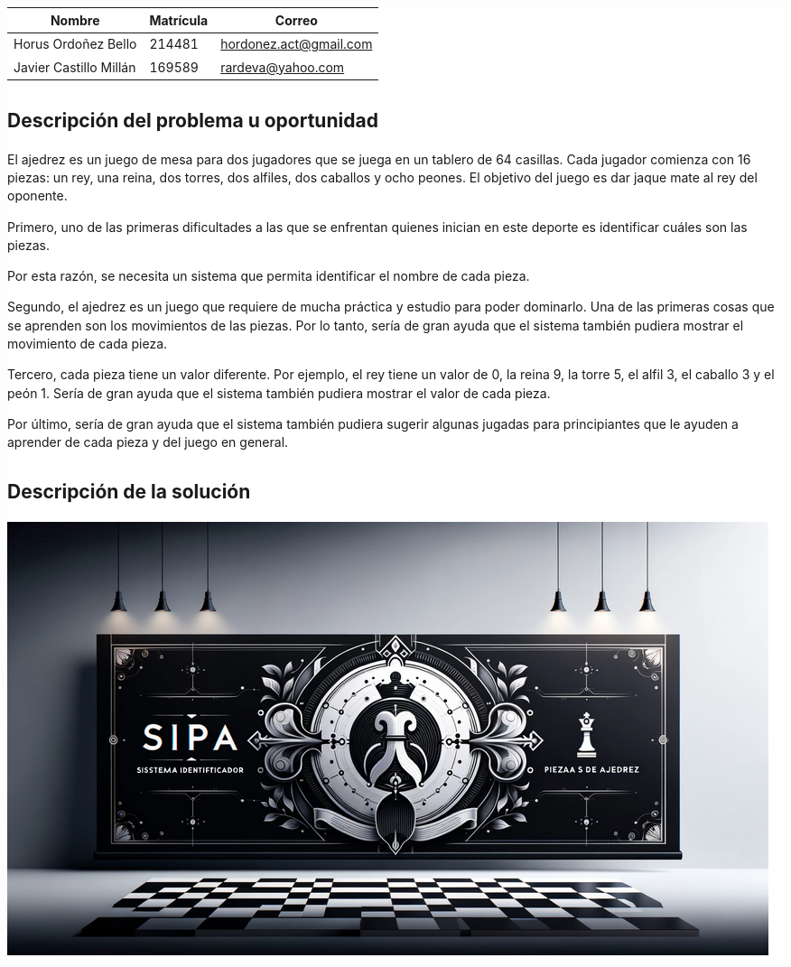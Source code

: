 |Nombre|Matrícula|Correo
|-|-|-
|Horus Ordoñez Bello|214481|<hordonez.act@gmail.com>
|Javier Castillo Millán|169589|<rardeva@yahoo.com>

## Descripción del problema u oportunidad

El ajedrez es un juego de mesa para dos jugadores que se juega en un tablero de 64 casillas. Cada jugador comienza con 16 piezas: un rey, una reina, dos torres, dos alfiles, dos caballos y ocho peones. El objetivo del juego es dar jaque mate al rey del oponente.

Primero, uno de las primeras dificultades a las que se enfrentan quienes inician en este deporte es identificar cuáles son las piezas.

Por esta razón, se necesita un sistema que permita identificar el nombre de cada pieza.

Segundo, el ajedrez es un juego que requiere de mucha práctica y estudio para poder dominarlo. Una de las primeras cosas que se aprenden son los movimientos de las piezas. Por lo tanto, sería de gran ayuda que el sistema también pudiera mostrar el movimiento de cada pieza.

Tercero, cada pieza tiene un valor diferente. Por ejemplo, el rey tiene un valor de 0, la reina 9, la torre 5, el alfil 3, el caballo 3 y el peón 1. Sería de gran ayuda que el sistema también pudiera mostrar el valor de cada pieza.

Por último, sería de gran ayuda que el sistema también pudiera sugerir algunas jugadas para principiantes que le ayuden a aprender de cada pieza y del juego en general.

## Descripción de la solución

![SIPA](img/banner.png)
